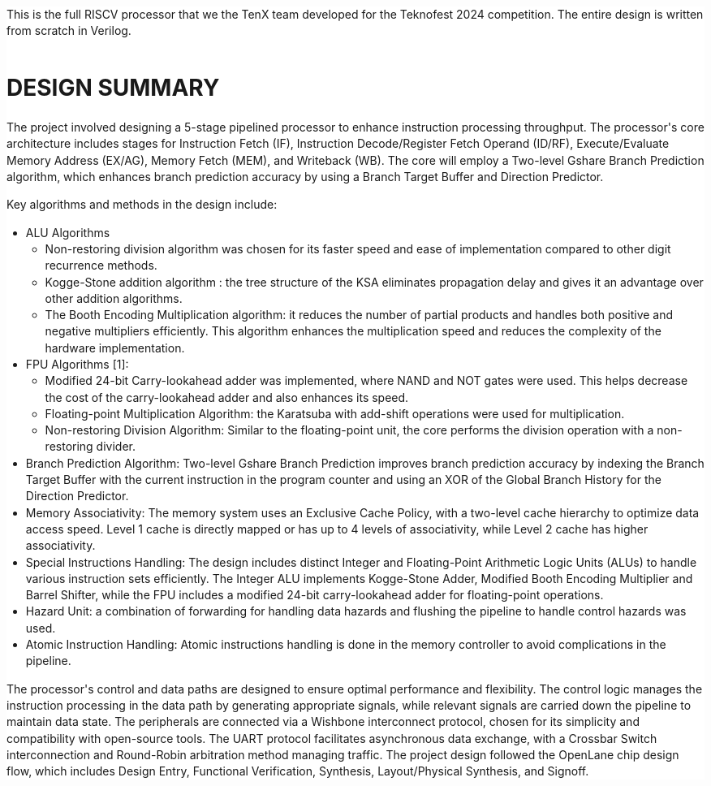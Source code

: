 This is the full RISCV processor that we the TenX team developed for the Teknofest 2024 competition.
The entire design is written from scratch in Verilog.

#  DESIGN SUMMARY
The project involved designing a 5-stage pipelined processor to enhance instruction processing
throughput. The processor's core architecture includes stages for Instruction Fetch (IF), Instruction
Decode/Register Fetch Operand (ID/RF), Execute/Evaluate Memory Address (EX/AG), Memory Fetch
(MEM), and Writeback (WB). The core will employ a Two-level Gshare Branch Prediction algorithm,
which enhances branch prediction accuracy by using a Branch Target Buffer and Direction Predictor.

Key algorithms and methods in the design include:
- ALU Algorithms
  - Non-restoring division algorithm was chosen for its faster speed and ease of
implementation compared to other digit recurrence methods.
  - Kogge-Stone addition algorithm : the tree structure of the KSA eliminates
propagation delay and gives it an advantage over other addition algorithms.
  - The Booth Encoding Multiplication algorithm: it reduces the number of partial
products and handles both positive and negative multipliers efficiently. This algorithm
enhances the multiplication speed and reduces the complexity of the hardware
implementation.
- FPU Algorithms [1]:
  - Modified 24-bit Carry-lookahead adder was implemented, where NAND and NOT
gates were used. This helps decrease the cost of the carry-lookahead adder and also
enhances its speed.
  - Floating-point Multiplication Algorithm: the Karatsuba with add-shift operations
were used for multiplication.
  - Non-restoring Division Algorithm: Similar to the floating-point unit, the core
performs the division operation with a non-restoring divider.
- Branch Prediction Algorithm: Two-level Gshare Branch Prediction improves branch prediction
accuracy by indexing the Branch Target Buffer with the current instruction in the program
counter and using an XOR of the Global Branch History for the Direction Predictor.
- Memory Associativity: The memory system uses an Exclusive Cache Policy, with a two-level
cache hierarchy to optimize data access speed. Level 1 cache is directly mapped or has up to
4 levels of associativity, while Level 2 cache has higher associativity.
- Special Instructions Handling: The design includes distinct Integer and Floating-Point
Arithmetic Logic Units (ALUs) to handle various instruction sets efficiently. The Integer ALU
implements Kogge-Stone Adder, Modified Booth Encoding Multiplier and Barrel Shifter, while
the FPU includes a modified 24-bit carry-lookahead adder for floating-point operations.
- Hazard Unit: a combination of forwarding for handling data hazards and flushing the pipeline
to handle control hazards was used.
- Atomic Instruction Handling: Atomic instructions handling is done in the memory controller
to avoid complications in the pipeline.

The processor's control and data paths are designed to ensure optimal performance and flexibility.
The control logic manages the instruction processing in the data path by generating appropriate
signals, while relevant signals are carried down the pipeline to maintain data state.
The peripherals are connected via a Wishbone interconnect protocol, chosen for its simplicity and
compatibility with open-source tools. The UART protocol facilitates asynchronous data exchange, with
a Crossbar Switch interconnection and Round-Robin arbitration method managing traffic.
The project design followed the OpenLane chip design flow, which includes Design Entry, Functional
Verification, Synthesis, Layout/Physical Synthesis, and Signoff.
